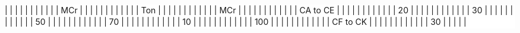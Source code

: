 |                                      |    |                                 |
|                                      |       |                              |
|                                      | | MCr                                |
|                                      |    |                                 |
|                                      |       |                              |
|                                      | | Ton                                |
|                                      |    |                                 |
|                                      |       |                              |
|                                      | | MCr                                |
|                                      |    |                                 |
|                                      |       |                              |
|                                      | | CA to CE                           |
|                                      |    |                                 |
|                                      |       |                              |
|                                      | | 20                                 |
|                                      |    |                                 |
|                                      |       |                              |
|                                      | | 30                                 |
|                                      |    |                                 |
|                                      |       |                              |
|                                      | | 50                                 |
|                                      |    |                                 |
|                                      |       |                              |
|                                      | | 70                                 |
|                                      |    |                                 |
|                                      |       |                              |
|                                      | | 10                                 |
|                                      |    |                                 |
|                                      |       |                              |
|                                      | | 100                                |
|                                      |    |                                 |
|                                      |       |                              |
|                                      | | CF to CK                           |
|                                      |    |                                 |
|                                      |       |                              |
|                                      | | 30                                 |
|                                      |    |                                 |